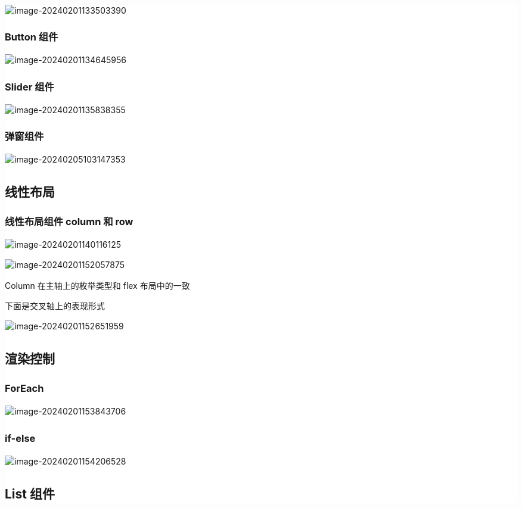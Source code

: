 ![image-20240201133503390](http://images.xiaohai-hx.cn/复习笔记/面试题/image-20240201133503390.png)



### Button 组件

![image-20240201134645956](http://images.xiaohai-hx.cn/复习笔记/面试题/image-20240201134645956.png)



### Slider 组件

![image-20240201135838355](http://images.xiaohai-hx.cn/复习笔记/面试题/image-20240201135838355.png)

### 弹窗组件

![image-20240205103147353](http://images.xiaohai-hx.cn/复习笔记/面试题/image-20240205103147353.png)





## 线性布局

### 线性布局组件 column 和 row

![image-20240201140116125](http://images.xiaohai-hx.cn/复习笔记/面试题/image-20240201140116125.png)

![image-20240201152057875](http://images.xiaohai-hx.cn/复习笔记/面试题/image-20240201152057875.png)

Column 在主轴上的枚举类型和 flex 布局中的一致

下面是交叉轴上的表现形式

![image-20240201152651959](http://images.xiaohai-hx.cn/复习笔记/面试题/image-20240201152651959.png)



## 渲染控制

### ForEach

![image-20240201153843706](http://images.xiaohai-hx.cn/复习笔记/面试题/image-20240201153843706.png)



### if-else

![image-20240201154206528](http://images.xiaohai-hx.cn/复习笔记/面试题/image-20240201154206528.png)



## List 组件
